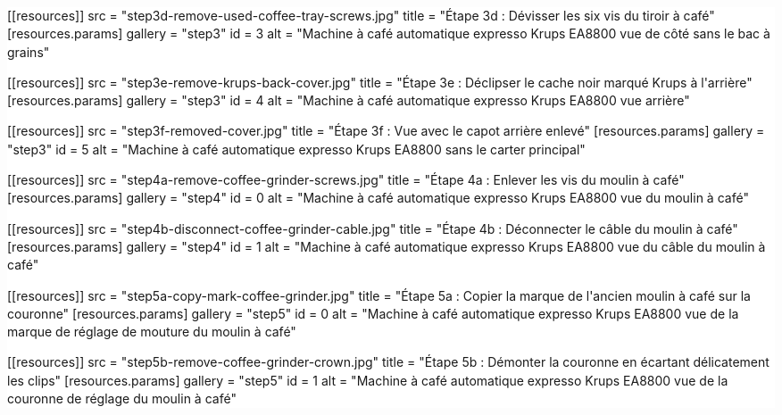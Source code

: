 [[resources]]
  src = "step3d-remove-used-coffee-tray-screws.jpg"
  title = "Étape 3d : Dévisser les six vis du tiroir à café"
  [resources.params]
    gallery = "step3"
    id = 3
    alt = "Machine à café automatique expresso Krups EA8800 vue de côté sans le bac à grains"

[[resources]]
  src = "step3e-remove-krups-back-cover.jpg"
  title = "Étape 3e : Déclipser le cache noir marqué Krups à l'arrière"
  [resources.params]
    gallery = "step3"
    id = 4
    alt = "Machine à café automatique expresso Krups EA8800 vue arrière"

[[resources]]
  src = "step3f-removed-cover.jpg"
  title = "Étape 3f : Vue avec le capot arrière enlevé"
  [resources.params]
    gallery = "step3"
    id = 5
    alt = "Machine à café automatique expresso Krups EA8800 sans le carter principal"

[[resources]]
  src = "step4a-remove-coffee-grinder-screws.jpg"
  title = "Étape 4a : Enlever les vis du moulin à café"
  [resources.params]
    gallery = "step4"
    id = 0
    alt = "Machine à café automatique expresso Krups EA8800 vue du moulin à café"

[[resources]]
  src = "step4b-disconnect-coffee-grinder-cable.jpg"
  title = "Étape 4b : Déconnecter le câble du moulin à café"
  [resources.params]
    gallery = "step4"
    id = 1
    alt = "Machine à café automatique expresso Krups EA8800 vue du câble du moulin à café"

[[resources]]
  src = "step5a-copy-mark-coffee-grinder.jpg"
  title = "Étape 5a : Copier la marque de l'ancien moulin à café sur la couronne"
  [resources.params]
    gallery = "step5"
    id = 0
    alt = "Machine à café automatique expresso Krups EA8800 vue de la marque de réglage de mouture du moulin à café"

[[resources]]
  src = "step5b-remove-coffee-grinder-crown.jpg"
  title = "Étape 5b : Démonter la couronne en écartant délicatement les clips"
  [resources.params]
    gallery = "step5"
    id = 1
    alt = "Machine à café automatique expresso Krups EA8800 vue de la couronne de réglage du moulin à café"
